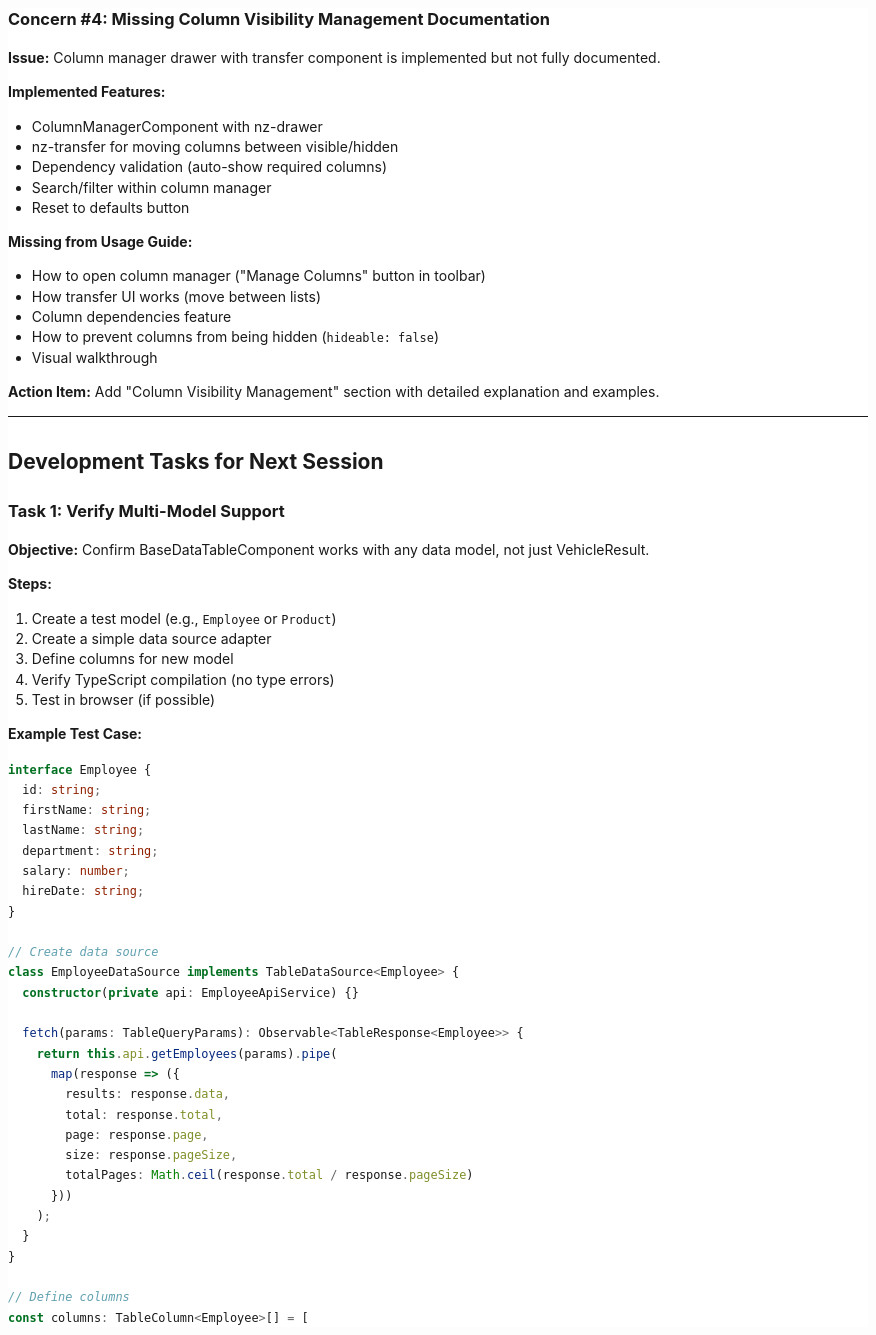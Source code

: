 ### Concern #4: Missing Column Visibility Management Documentation

**Issue:** Column manager drawer with transfer component is implemented but not fully documented.

**Implemented Features:**
- ColumnManagerComponent with nz-drawer
- nz-transfer for moving columns between visible/hidden
- Dependency validation (auto-show required columns)
- Search/filter within column manager
- Reset to defaults button

**Missing from Usage Guide:**
- How to open column manager ("Manage Columns" button in toolbar)
- How transfer UI works (move between lists)
- Column dependencies feature
- How to prevent columns from being hidden (`hideable: false`)
- Visual walkthrough

**Action Item:** Add "Column Visibility Management" section with detailed explanation and examples.

---

## Development Tasks for Next Session

### Task 1: Verify Multi-Model Support

**Objective:** Confirm BaseDataTableComponent works with any data model, not just VehicleResult.

**Steps:**
1. Create a test model (e.g., `Employee` or `Product`)
2. Create a simple data source adapter
3. Define columns for new model
4. Verify TypeScript compilation (no type errors)
5. Test in browser (if possible)

**Example Test Case:**
```typescript
interface Employee {
  id: string;
  firstName: string;
  lastName: string;
  department: string;
  salary: number;
  hireDate: string;
}

// Create data source
class EmployeeDataSource implements TableDataSource<Employee> {
  constructor(private api: EmployeeApiService) {}
  
  fetch(params: TableQueryParams): Observable<TableResponse<Employee>> {
    return this.api.getEmployees(params).pipe(
      map(response => ({
        results: response.data,
        total: response.total,
        page: response.page,
        size: response.pageSize,
        totalPages: Math.ceil(response.total / response.pageSize)
      }))
    );
  }
}

// Define columns
const columns: TableColumn<Employee>[] = [
```